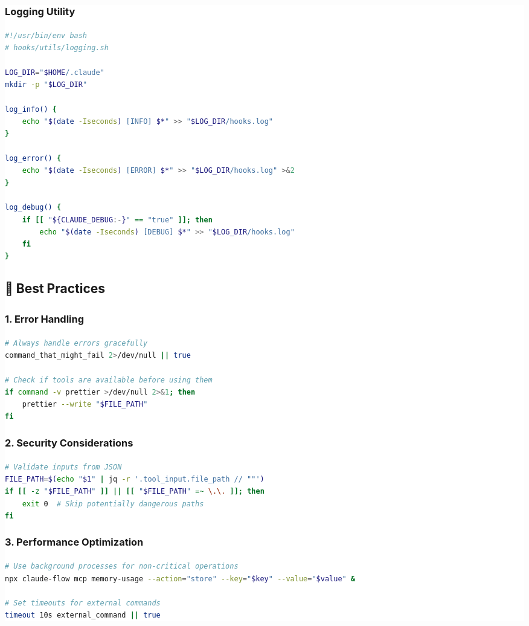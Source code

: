 ### **Logging Utility**

```bash
#!/usr/bin/env bash
# hooks/utils/logging.sh

LOG_DIR="$HOME/.claude"
mkdir -p "$LOG_DIR"

log_info() {
    echo "$(date -Iseconds) [INFO] $*" >> "$LOG_DIR/hooks.log"
}

log_error() {
    echo "$(date -Iseconds) [ERROR] $*" >> "$LOG_DIR/hooks.log" >&2
}

log_debug() {
    if [[ "${CLAUDE_DEBUG:-}" == "true" ]]; then
        echo "$(date -Iseconds) [DEBUG] $*" >> "$LOG_DIR/hooks.log"
    fi
}
```

## 🎯 **Best Practices**

### **1. Error Handling**
```bash
# Always handle errors gracefully
command_that_might_fail 2>/dev/null || true

# Check if tools are available before using them
if command -v prettier >/dev/null 2>&1; then
    prettier --write "$FILE_PATH"
fi
```

### **2. Security Considerations**
```bash
# Validate inputs from JSON
FILE_PATH=$(echo "$1" | jq -r '.tool_input.file_path // ""')
if [[ -z "$FILE_PATH" ]] || [[ "$FILE_PATH" =~ \.\. ]]; then
    exit 0  # Skip potentially dangerous paths
fi
```

### **3. Performance Optimization**
```bash
# Use background processes for non-critical operations
npx claude-flow mcp memory-usage --action="store" --key="$key" --value="$value" &

# Set timeouts for external commands
timeout 10s external_command || true
```
